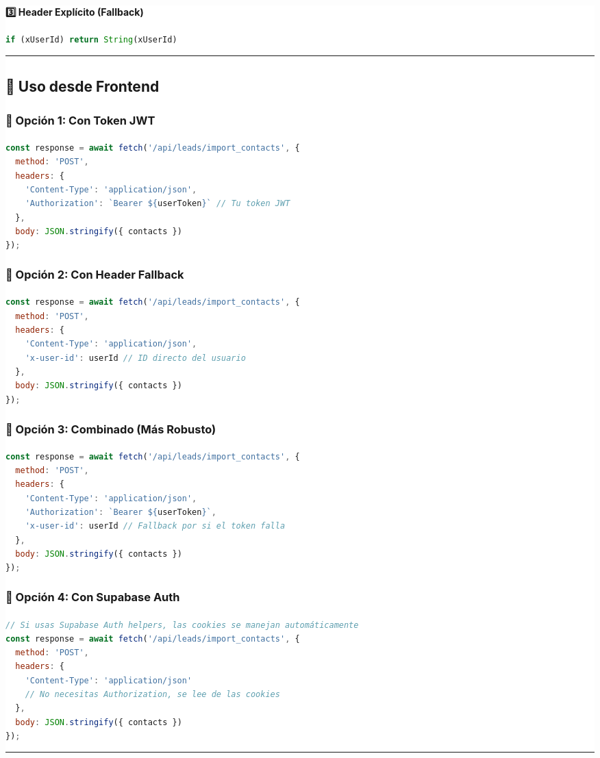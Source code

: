 #### **3️⃣ Header Explícito (Fallback)**
```typescript
if (xUserId) return String(xUserId)
```

---

## 📱 **Uso desde Frontend**

### **🔧 Opción 1: Con Token JWT**
```javascript
const response = await fetch('/api/leads/import_contacts', {
  method: 'POST',
  headers: {
    'Content-Type': 'application/json',
    'Authorization': `Bearer ${userToken}` // Tu token JWT
  },
  body: JSON.stringify({ contacts })
});
```

### **🔧 Opción 2: Con Header Fallback**
```javascript
const response = await fetch('/api/leads/import_contacts', {
  method: 'POST',
  headers: {
    'Content-Type': 'application/json',
    'x-user-id': userId // ID directo del usuario
  },
  body: JSON.stringify({ contacts })
});
```

### **🔧 Opción 3: Combinado (Más Robusto)**
```javascript
const response = await fetch('/api/leads/import_contacts', {
  method: 'POST',
  headers: {
    'Content-Type': 'application/json',
    'Authorization': `Bearer ${userToken}`,
    'x-user-id': userId // Fallback por si el token falla
  },
  body: JSON.stringify({ contacts })
});
```

### **🔧 Opción 4: Con Supabase Auth**
```javascript
// Si usas Supabase Auth helpers, las cookies se manejan automáticamente
const response = await fetch('/api/leads/import_contacts', {
  method: 'POST',
  headers: {
    'Content-Type': 'application/json'
    // No necesitas Authorization, se lee de las cookies
  },
  body: JSON.stringify({ contacts })
});
```

---